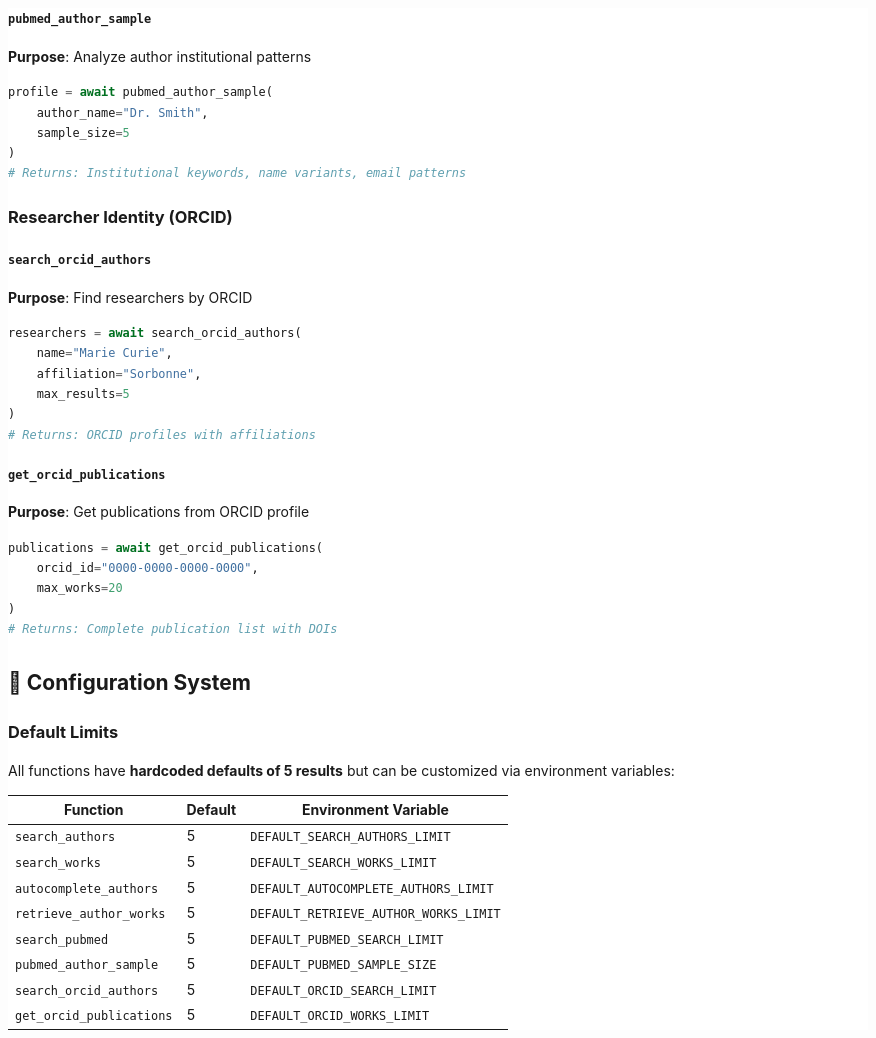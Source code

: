 #### `pubmed_author_sample`
**Purpose**: Analyze author institutional patterns
```python
profile = await pubmed_author_sample(
    author_name="Dr. Smith",
    sample_size=5
)
# Returns: Institutional keywords, name variants, email patterns
```

### Researcher Identity (ORCID)

#### `search_orcid_authors`
**Purpose**: Find researchers by ORCID
```python
researchers = await search_orcid_authors(
    name="Marie Curie",
    affiliation="Sorbonne",
    max_results=5
)
# Returns: ORCID profiles with affiliations
```

#### `get_orcid_publications`
**Purpose**: Get publications from ORCID profile
```python
publications = await get_orcid_publications(
    orcid_id="0000-0000-0000-0000",
    max_works=20
)
# Returns: Complete publication list with DOIs
```

## 🔧 Configuration System

### Default Limits
All functions have **hardcoded defaults of 5 results** but can be customized via environment variables:

| Function | Default | Environment Variable |
|----------|---------|---------------------|
| `search_authors` | 5 | `DEFAULT_SEARCH_AUTHORS_LIMIT` |
| `search_works` | 5 | `DEFAULT_SEARCH_WORKS_LIMIT` |
| `autocomplete_authors` | 5 | `DEFAULT_AUTOCOMPLETE_AUTHORS_LIMIT` |
| `retrieve_author_works` | 5 | `DEFAULT_RETRIEVE_AUTHOR_WORKS_LIMIT` |
| `search_pubmed` | 5 | `DEFAULT_PUBMED_SEARCH_LIMIT` |
| `pubmed_author_sample` | 5 | `DEFAULT_PUBMED_SAMPLE_SIZE` |
| `search_orcid_authors` | 5 | `DEFAULT_ORCID_SEARCH_LIMIT` |
| `get_orcid_publications` | 5 | `DEFAULT_ORCID_WORKS_LIMIT` |
